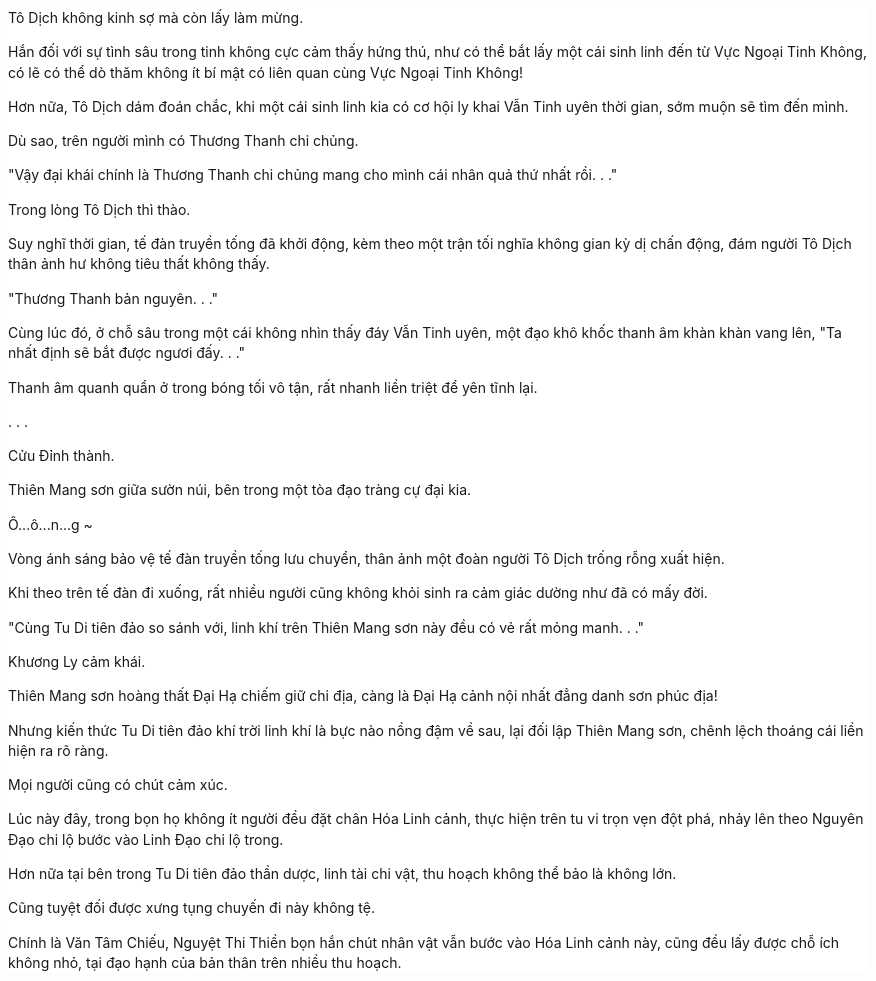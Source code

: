 Tô Dịch không kinh sợ mà còn lấy làm mừng.

Hắn đối với sự tình sâu trong tinh không cực cảm thấy hứng thú, như có thể bắt lấy một cái sinh linh đến từ Vực Ngoại Tinh Không, có lẽ có thể dò thăm không ít bí mật có liên quan cùng Vực Ngoại Tinh Không!

Hơn nữa, Tô Dịch dám đoán chắc, khi một cái sinh linh kia có cơ hội ly khai Vẫn Tinh uyên thời gian, sớm muộn sẽ tìm đến mình.

Dù sao, trên người mình có Thương Thanh chi chủng.

"Vậy đại khái chính là Thương Thanh chi chủng mang cho mình cái nhân quả thứ nhất rồi. . ."

Trong lòng Tô Dịch thì thào.

Suy nghĩ thời gian, tế đàn truyền tống đã khởi động, kèm theo một trận tối nghĩa không gian kỳ dị chấn động, đám người Tô Dịch thân ảnh hư không tiêu thất không thấy.

"Thương Thanh bản nguyên. . ."

Cùng lúc đó, ở chỗ sâu trong một cái không nhìn thấy đáy Vẫn Tinh uyên, một đạo khô khốc thanh âm khàn khàn vang lên, "Ta nhất định sẽ bắt được ngươi đấy. . ."

Thanh âm quanh quẩn ở trong bóng tối vô tận, rất nhanh liền triệt để yên tĩnh lại.

. . .

Cửu Đỉnh thành.

Thiên Mang sơn giữa sườn núi, bên trong một tòa đạo tràng cự đại kia.

Ô...ô...n...g ~

Vòng ánh sáng bảo vệ tế đàn truyền tống lưu chuyển, thân ảnh một đoàn người Tô Dịch trống rỗng xuất hiện.

Khi theo trên tế đàn đi xuống, rất nhiều người cũng không khỏi sinh ra cảm giác dường như đã có mấy đời.

"Cùng Tu Di tiên đảo so sánh với, linh khí trên Thiên Mang sơn này đều có vẻ rất mỏng manh. . ."

Khương Ly cảm khái.

Thiên Mang sơn hoàng thất Đại Hạ chiếm giữ chi địa, càng là Đại Hạ cảnh nội nhất đẳng danh sơn phúc địa!

Nhưng kiến thức Tu Di tiên đảo khí trời linh khí là bực nào nồng đậm về sau, lại đối lập Thiên Mang sơn, chênh lệch thoáng cái liền hiện ra rõ ràng.

Mọi người cũng có chút cảm xúc.

Lúc này đây, trong bọn họ không ít người đều đặt chân Hóa Linh cảnh, thực hiện trên tu vi trọn vẹn đột phá, nhảy lên theo Nguyên Đạo chi lộ bước vào Linh Đạo chi lộ trong.

Hơn nữa tại bên trong Tu Di tiên đảo thần dược, linh tài chi vật, thu hoạch không thể bảo là không lớn.

Cũng tuyệt đối được xưng tụng chuyến đi này không tệ.

Chính là Văn Tâm Chiếu, Nguyệt Thi Thiền bọn hắn chút nhân vật vẫn bước vào Hóa Linh cảnh này, cũng đều lấy được chỗ ích không nhỏ, tại đạo hạnh của bản thân trên nhiều thu hoạch.
